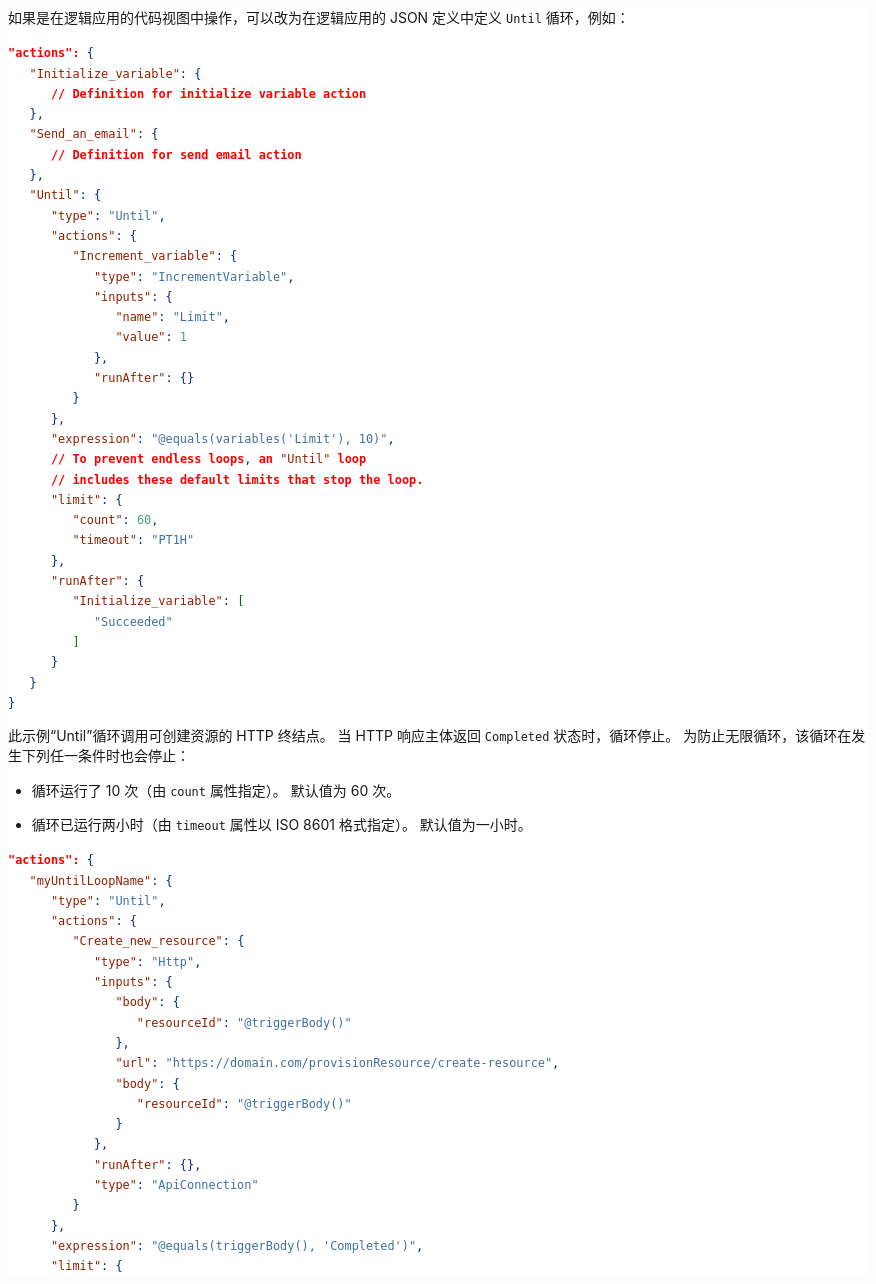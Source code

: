如果是在逻辑应用的代码视图中操作，可以改为在逻辑应用的 JSON 定义中定义 `Until` 循环，例如：

``` json
"actions": {
   "Initialize_variable": {
      // Definition for initialize variable action
   },
   "Send_an_email": {
      // Definition for send email action
   },
   "Until": {
      "type": "Until",
      "actions": {
         "Increment_variable": {
            "type": "IncrementVariable",
            "inputs": {
               "name": "Limit",
               "value": 1
            },
            "runAfter": {}
         }
      },
      "expression": "@equals(variables('Limit'), 10)",
      // To prevent endless loops, an "Until" loop 
      // includes these default limits that stop the loop. 
      "limit": { 
         "count": 60,
         "timeout": "PT1H"
      },
      "runAfter": {
         "Initialize_variable": [
            "Succeeded"
         ]
      }
   }
}
```

此示例“Until”循环调用可创建资源的 HTTP 终结点。 当 HTTP 响应主体返回 `Completed` 状态时，循环停止。 为防止无限循环，该循环在发生下列任一条件时也会停止：

* 循环运行了 10 次（由 `count` 属性指定）。 默认值为 60 次。 

* 循环已运行两小时（由 `timeout` 属性以 ISO 8601 格式指定）。 默认值为一小时。
  
``` json
"actions": {
   "myUntilLoopName": {
      "type": "Until",
      "actions": {
         "Create_new_resource": {
            "type": "Http",
            "inputs": {
               "body": {
                  "resourceId": "@triggerBody()"
               },
               "url": "https://domain.com/provisionResource/create-resource",
               "body": {
                  "resourceId": "@triggerBody()"
               }
            },
            "runAfter": {},
            "type": "ApiConnection"
         }
      },
      "expression": "@equals(triggerBody(), 'Completed')",
      "limit": {
```